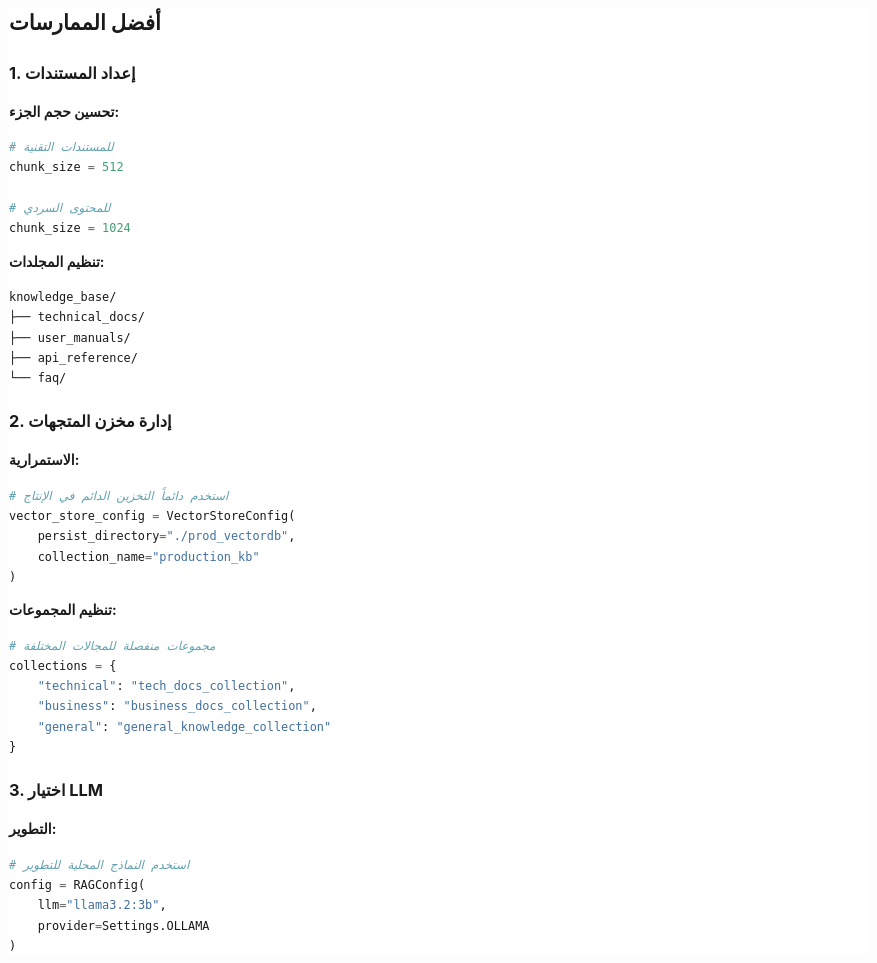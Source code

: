 ## أفضل الممارسات

### 1. إعداد المستندات

**تحسين حجم الجزء:**
```python
# للمستندات التقنية
chunk_size = 512

# للمحتوى السردي
chunk_size = 1024
```

**تنظيم المجلدات:**
```
knowledge_base/
├── technical_docs/
├── user_manuals/
├── api_reference/
└── faq/
```

### 2. إدارة مخزن المتجهات

**الاستمرارية:**
```python
# استخدم دائماً التخزين الدائم في الإنتاج
vector_store_config = VectorStoreConfig(
    persist_directory="./prod_vectordb",
    collection_name="production_kb"
)
```

**تنظيم المجموعات:**
```python
# مجموعات منفصلة للمجالات المختلفة
collections = {
    "technical": "tech_docs_collection",
    "business": "business_docs_collection",
    "general": "general_knowledge_collection"
}
```

### 3. اختيار LLM

**التطوير:**
```python
# استخدم النماذج المحلية للتطوير
config = RAGConfig(
    llm="llama3.2:3b",
    provider=Settings.OLLAMA
)
```
